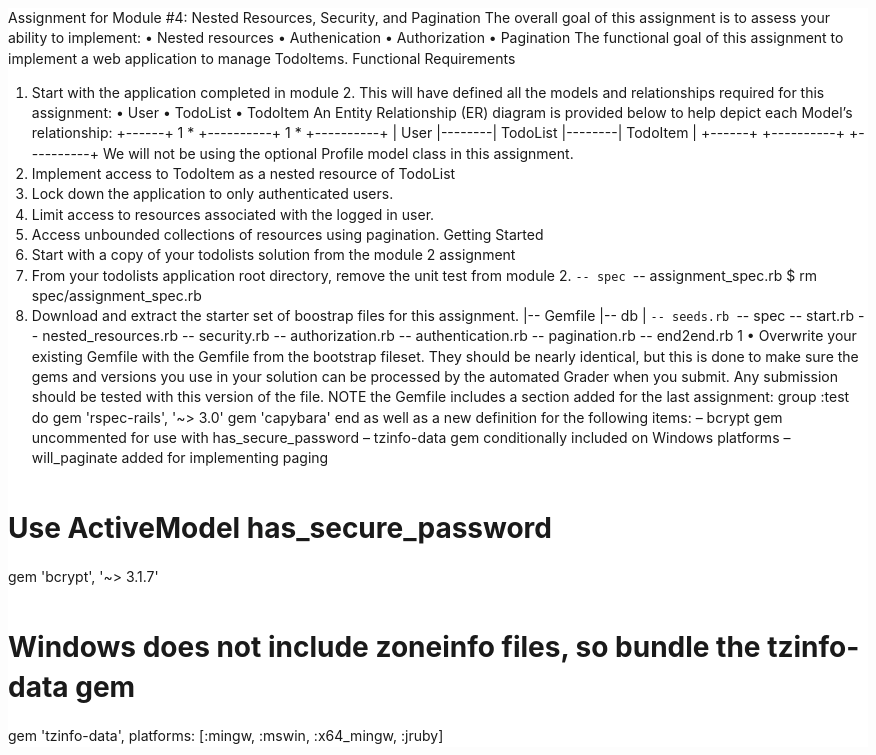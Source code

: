 Assignment for Module #4: Nested Resources, Security, and Pagination
The overall goal of this assignment is to assess your ability to implement:
• Nested resources
• Authenication
• Authorization
• Pagination
The functional goal of this assignment to implement a web application to manage TodoItems.
Functional Requirements
1. Start with the application completed in module 2. This will have defined all the models and relationships required
for this assignment:
• User
• TodoList
• TodoItem
An Entity Relationship (ER) diagram is provided below to help depict each Model’s relationship:
+------+ 1 * +----------+ 1 * +----------+
| User |--------| TodoList |--------| TodoItem |
+------+ +----------+ +----------+
We will not be using the optional Profile model class in this assignment.
2. Implement access to TodoItem as a nested resource of TodoList
3. Lock down the application to only authenticated users.
4. Limit access to resources associated with the logged in user.
5. Access unbounded collections of resources using pagination.
Getting Started
1. Start with a copy of your todolists solution from the module 2 assignment
2. From your todolists application root directory, remove the unit test from module 2.
`-- spec
`-- assignment_spec.rb
$ rm spec/assignment_spec.rb
3. Download and extract the starter set of boostrap files for this assignment.
|-- Gemfile
|-- db
| `-- seeds.rb
`-- spec
-- start.rb
-- nested_resources.rb
-- security.rb
-- authorization.rb
-- authentication.rb
-- pagination.rb
-- end2end.rb
1
• Overwrite your existing Gemfile with the Gemfile from the bootstrap fileset. They should be nearly identical,
but this is done to make sure the gems and versions you use in your solution can be processed by the
automated Grader when you submit. Any submission should be tested with this version of the file.
NOTE the Gemfile includes a section added for the last assignment:
group :test do
gem 'rspec-rails', '~> 3.0'
gem 'capybara'
end
as well as a new definition for the following items:
– bcrypt gem uncommented for use with has_secure_password
– tzinfo-data gem conditionally included on Windows platforms
– will_paginate added for implementing paging
# Use ActiveModel has_secure_password
gem 'bcrypt', '~> 3.1.7'
# Windows does not include zoneinfo files, so bundle the tzinfo-data gem
gem 'tzinfo-data', platforms: [:mingw, :mswin, :x64_mingw, :jruby]
